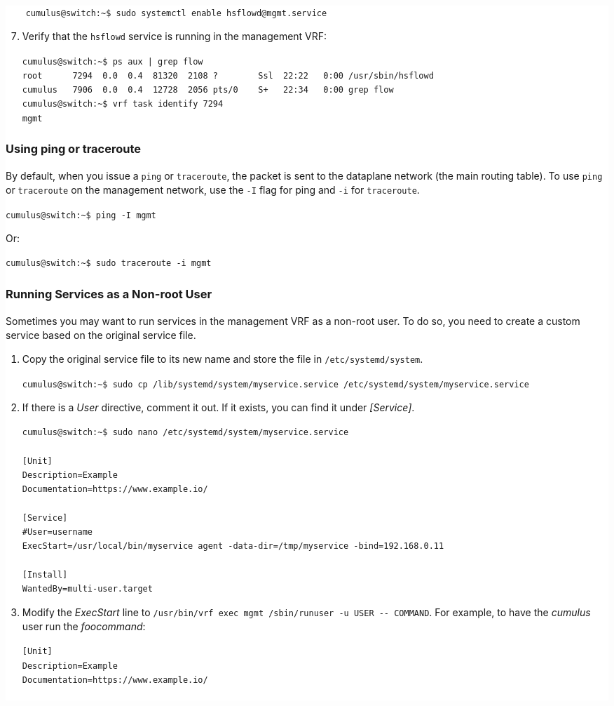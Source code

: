         cumulus@switch:~$ sudo systemctl enable hsflowd@mgmt.service

7.  Verify that the `hsflowd` service is running in the management VRF:

        cumulus@switch:~$ ps aux | grep flow
        root      7294  0.0  0.4  81320  2108 ?        Ssl  22:22   0:00 /usr/sbin/hsflowd
        cumulus   7906  0.0  0.4  12728  2056 pts/0    S+   22:34   0:00 grep flow
        cumulus@switch:~$ vrf task identify 7294
        mgmt

### <span>Using ping or traceroute</span>

By default, when you issue a `ping` or `traceroute`, the packet is sent
to the dataplane network (the main routing table). To use `ping` or
`traceroute` on the management network, use the `-I` flag for ping and
`-i` for `traceroute`.

    cumulus@switch:~$ ping -I mgmt

Or:

    cumulus@switch:~$ sudo traceroute -i mgmt

### <span>Running Services as a Non-root User</span>

Sometimes you may want to run services in the management VRF as a
non-root user. To do so, you need to create a custom service based on
the original service file.

1.  Copy the original service file to its new name and store the file in
    `/etc/systemd/system`.

        cumulus@switch:~$ sudo cp /lib/systemd/system/myservice.service /etc/systemd/system/myservice.service

2.  If there is a *User* directive, comment it out. If it exists, you
    can find it under *\[Service\]*.

        cumulus@switch:~$ sudo nano /etc/systemd/system/myservice.service
         
        [Unit]
        Description=Example
        Documentation=https://www.example.io/
         
        [Service]
        #User=username
        ExecStart=/usr/local/bin/myservice agent -data-dir=/tmp/myservice -bind=192.168.0.11
         
        [Install]
        WantedBy=multi-user.target

3.  Modify the *ExecStart* line to `/usr/bin/vrf exec mgmt /sbin/runuser
    -u USER -- COMMAND`. For example, to have the *cumulus* user run the
    *foocommand*:

        [Unit]
        Description=Example
        Documentation=https://www.example.io/
         